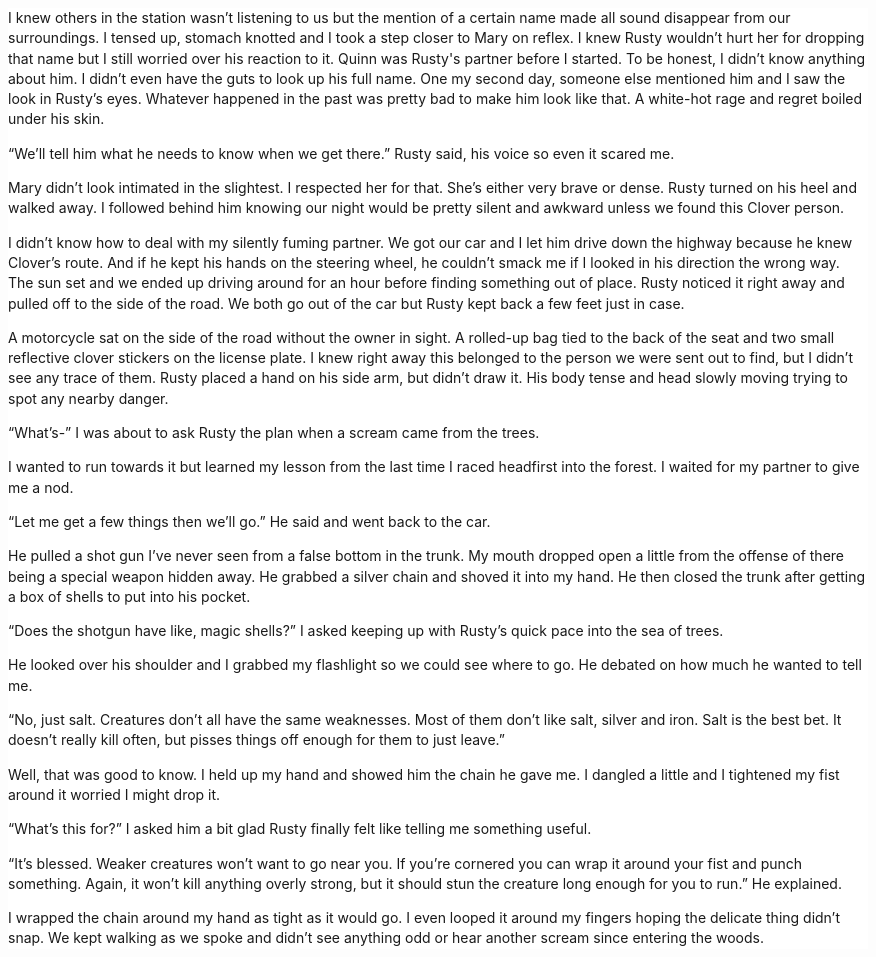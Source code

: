 I knew others in the station wasn’t listening to us but the mention of a certain name made all sound disappear from our surroundings. I tensed up, stomach knotted and I took a step closer to Mary on reflex. I knew Rusty wouldn’t hurt her for dropping that name but I still worried over his reaction to it. Quinn was Rusty's partner before I started. To be honest, I didn’t know anything about him. I didn’t even have the guts to look up his full name. One my second day, someone else mentioned him and I saw the look in Rusty’s eyes. Whatever happened in the past was pretty bad to make him look like that. A white-hot rage and regret boiled under his skin.  

“We’ll tell him what he needs to know when we get there.” Rusty said, his voice so even it scared me. 

Mary didn’t look intimated in the slightest.  I respected her for that. She’s either very brave or dense. Rusty turned on his heel and walked away. I followed behind him knowing our night would be pretty silent and awkward unless we found this Clover person.  

I didn’t know how to deal with my silently fuming partner. We got our car and I let him drive down the highway because he knew Clover’s route. And if he kept his hands on the steering wheel, he couldn’t smack me if I looked in his direction the wrong way. The sun set and we ended up driving around for an hour before finding something out of place. Rusty noticed it right away and pulled off to the side of the road. We both go out of the car but Rusty kept back a few feet just in case. 

A motorcycle sat on the side of the road without the owner in sight. A rolled-up bag tied to the back of the seat and two small reflective clover stickers on the license plate. I knew right away this belonged to the person we were sent out to find, but I didn’t see any trace of them. Rusty placed a hand on his side arm, but didn’t draw it. His body tense and head slowly moving trying to spot any nearby danger.  

“What’s-” I was about to ask Rusty the plan when a scream came from the trees. 

I wanted to run towards it but learned my lesson from the last time I raced headfirst into the forest. I waited for my partner to give me a nod. 

“Let me get a few things then we’ll go.” He said and went back to the car. 

He pulled a shot gun I’ve never seen from a false bottom in the trunk. My mouth dropped open a little from the offense of there being a special weapon hidden away. He grabbed a silver chain and shoved it into my hand. He then closed the trunk after getting a box of shells to put into his pocket.  

“Does the shotgun have like, magic shells?” I asked keeping up with Rusty’s quick pace into the sea of trees. 

He looked over his shoulder and I grabbed my flashlight so we could see where to go. He debated on how much he wanted to tell me.  

“No, just salt. Creatures don’t all have the same weaknesses. Most of them don’t like salt, silver and iron. Salt is the best bet. It doesn’t really kill often, but pisses things off enough for them to just leave.” 

Well, that was good to know. I held up my hand and showed him the chain he gave me. I dangled a little and I tightened my fist around it worried I might drop it. 

“What’s this for?” I asked him a bit glad Rusty finally felt like telling me something useful. 

“It’s blessed. Weaker creatures won’t want to go near you. If you’re cornered you can wrap it around your fist and punch something. Again, it won’t kill anything overly strong, but it should stun the creature long enough for you to run.” He explained. 

I wrapped the chain around my hand as tight as it would go. I even looped it around my fingers hoping the delicate thing didn’t snap. We kept walking as we spoke and didn’t see anything odd or hear another scream since entering the woods.  
